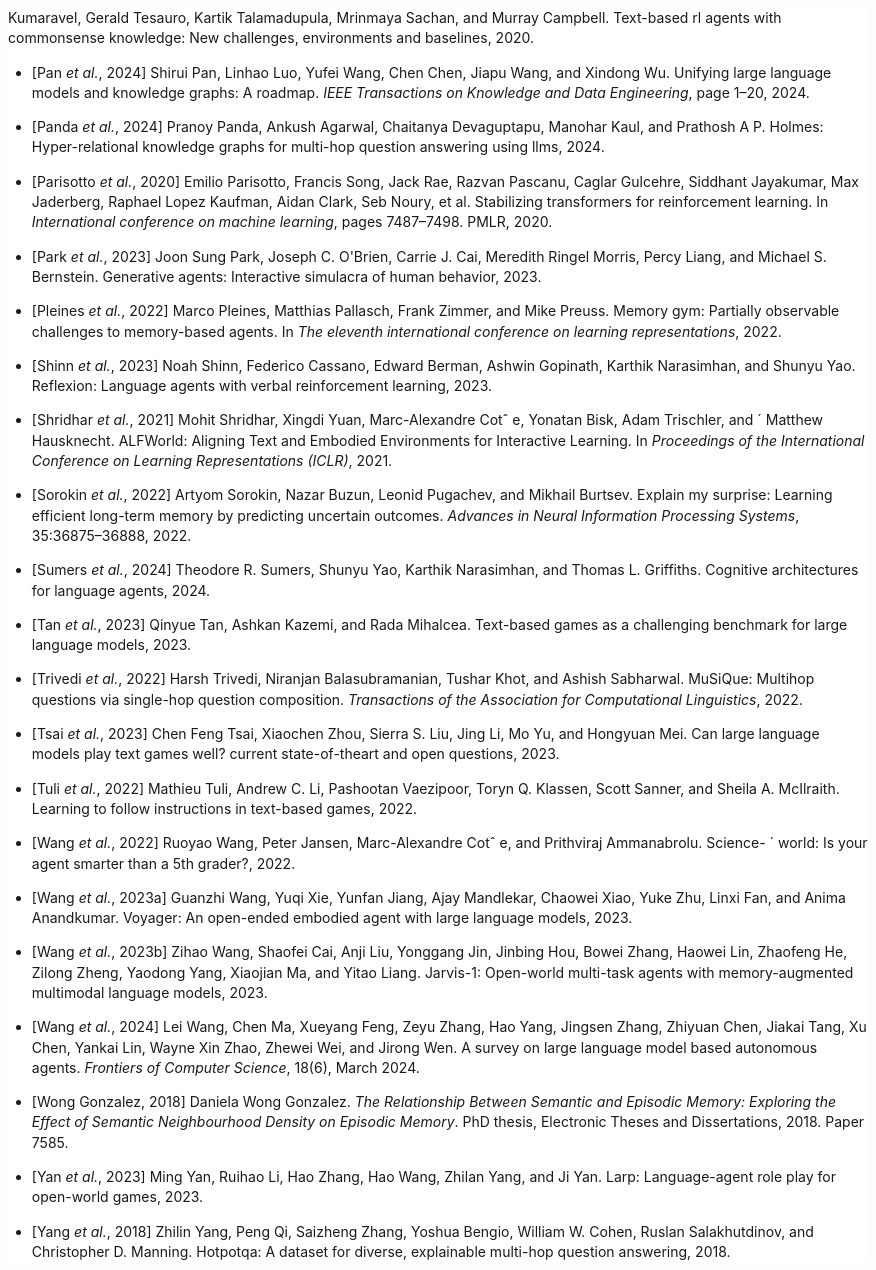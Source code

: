 Kumaravel, Gerald Tesauro, Kartik Talamadupula, Mrinmaya Sachan, and Murray Campbell. Text-based rl agents with commonsense knowledge: New challenges, environments and baselines, 2020.

- <span id="page-8-2"></span>[Pan *et al.*, 2024] Shirui Pan, Linhao Luo, Yufei Wang, Chen Chen, Jiapu Wang, and Xindong Wu. Unifying large language models and knowledge graphs: A roadmap. *IEEE Transactions on Knowledge and Data Engineering*, page 1–20, 2024.
- <span id="page-8-13"></span>[Panda *et al.*, 2024] Pranoy Panda, Ankush Agarwal, Chaitanya Devaguptapu, Manohar Kaul, and Prathosh A P. Holmes: Hyper-relational knowledge graphs for multi-hop question answering using llms, 2024.
- <span id="page-8-7"></span>[Parisotto *et al.*, 2020] Emilio Parisotto, Francis Song, Jack Rae, Razvan Pascanu, Caglar Gulcehre, Siddhant Jayakumar, Max Jaderberg, Raphael Lopez Kaufman, Aidan Clark, Seb Noury, et al. Stabilizing transformers for reinforcement learning. In *International conference on machine learning*, pages 7487–7498. PMLR, 2020.
- <span id="page-8-4"></span>[Park *et al.*, 2023] Joon Sung Park, Joseph C. O'Brien, Carrie J. Cai, Meredith Ringel Morris, Percy Liang, and Michael S. Bernstein. Generative agents: Interactive simulacra of human behavior, 2023.
- <span id="page-8-8"></span>[Pleines *et al.*, 2022] Marco Pleines, Matthias Pallasch, Frank Zimmer, and Mike Preuss. Memory gym: Partially observable challenges to memory-based agents. In *The eleventh international conference on learning representations*, 2022.
- <span id="page-8-5"></span>[Shinn *et al.*, 2023] Noah Shinn, Federico Cassano, Edward Berman, Ashwin Gopinath, Karthik Narasimhan, and Shunyu Yao. Reflexion: Language agents with verbal reinforcement learning, 2023.
- <span id="page-8-18"></span>[Shridhar *et al.*, 2021] Mohit Shridhar, Xingdi Yuan, Marc-Alexandre Cotˆ e, Yonatan Bisk, Adam Trischler, and ´ Matthew Hausknecht. ALFWorld: Aligning Text and Embodied Environments for Interactive Learning. In *Proceedings of the International Conference on Learning Representations (ICLR)*, 2021.
- <span id="page-8-9"></span>[Sorokin *et al.*, 2022] Artyom Sorokin, Nazar Buzun, Leonid Pugachev, and Mikhail Burtsev. Explain my surprise: Learning efficient long-term memory by predicting uncertain outcomes. *Advances in Neural Information Processing Systems*, 35:36875–36888, 2022.
- <span id="page-8-1"></span>[Sumers *et al.*, 2024] Theodore R. Sumers, Shunyu Yao, Karthik Narasimhan, and Thomas L. Griffiths. Cognitive architectures for language agents, 2024.
- <span id="page-8-22"></span>[Tan *et al.*, 2023] Qinyue Tan, Ashkan Kazemi, and Rada Mihalcea. Text-based games as a challenging benchmark for large language models, 2023.
- <span id="page-8-11"></span>[Trivedi *et al.*, 2022] Harsh Trivedi, Niranjan Balasubramanian, Tushar Khot, and Ashish Sabharwal. MuSiQue: Multihop questions via single-hop question composition. *Transactions of the Association for Computational Linguistics*, 2022.

- <span id="page-8-21"></span>[Tsai *et al.*, 2023] Chen Feng Tsai, Xiaochen Zhou, Sierra S. Liu, Jing Li, Mo Yu, and Hongyuan Mei. Can large language models play text games well? current state-of-theart and open questions, 2023.
- <span id="page-8-10"></span>[Tuli *et al.*, 2022] Mathieu Tuli, Andrew C. Li, Pashootan Vaezipoor, Toryn Q. Klassen, Scott Sanner, and Sheila A. McIlraith. Learning to follow instructions in text-based games, 2022.
- <span id="page-8-19"></span>[Wang *et al.*, 2022] Ruoyao Wang, Peter Jansen, Marc-Alexandre Cotˆ e, and Prithviraj Ammanabrolu. Science- ´ world: Is your agent smarter than a 5th grader?, 2022.
- <span id="page-8-14"></span>[Wang *et al.*, 2023a] Guanzhi Wang, Yuqi Xie, Yunfan Jiang, Ajay Mandlekar, Chaowei Xiao, Yuke Zhu, Linxi Fan, and Anima Anandkumar. Voyager: An open-ended embodied agent with large language models, 2023.
- <span id="page-8-16"></span>[Wang *et al.*, 2023b] Zihao Wang, Shaofei Cai, Anji Liu, Yonggang Jin, Jinbing Hou, Bowei Zhang, Haowei Lin, Zhaofeng He, Zilong Zheng, Yaodong Yang, Xiaojian Ma, and Yitao Liang. Jarvis-1: Open-world multi-task agents with memory-augmented multimodal language models, 2023.
- <span id="page-8-0"></span>[Wang *et al.*, 2024] Lei Wang, Chen Ma, Xueyang Feng, Zeyu Zhang, Hao Yang, Jingsen Zhang, Zhiyuan Chen, Jiakai Tang, Xu Chen, Yankai Lin, Wayne Xin Zhao, Zhewei Wei, and Jirong Wen. A survey on large language model based autonomous agents. *Frontiers of Computer Science*, 18(6), March 2024.
- <span id="page-8-3"></span>[Wong Gonzalez, 2018] Daniela Wong Gonzalez. *The Relationship Between Semantic and Episodic Memory: Exploring the Effect of Semantic Neighbourhood Density on Episodic Memory*. PhD thesis, Electronic Theses and Dissertations, 2018. Paper 7585.
- <span id="page-8-17"></span>[Yan *et al.*, 2023] Ming Yan, Ruihao Li, Hao Zhang, Hao Wang, Zhilan Yang, and Ji Yan. Larp: Language-agent role play for open-world games, 2023.
- <span id="page-8-12"></span>[Yang *et al.*, 2018] Zhilin Yang, Peng Qi, Saizheng Zhang, Yoshua Bengio, William W. Cohen, Ruslan Salakhutdinov, and Christopher D. Manning. Hotpotqa: A dataset for diverse, explainable multi-hop question answering, 2018.
